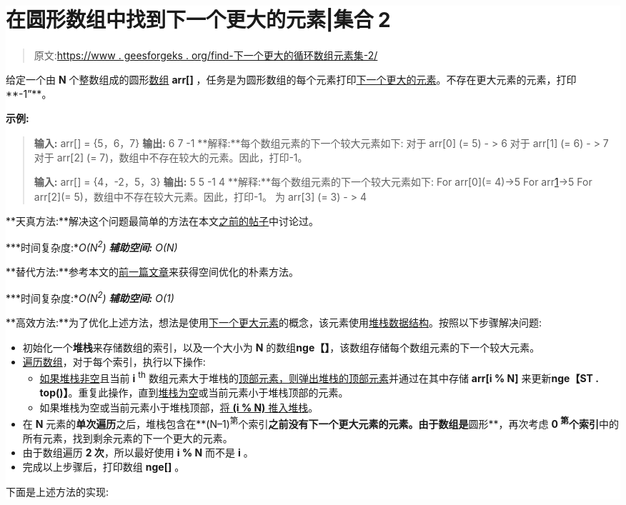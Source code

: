# 在圆形数组中找到下一个更大的元素|集合 2

> 原文:[https://www . geesforgeks . org/find-下一个更大的循环数组元素集-2/](https://www.geeksforgeeks.org/find-the-next-greater-element-in-a-circular-array-set-2/)

给定一个由 **N** 个整数组成的圆形[数组](https://www.geeksforgeeks.org/introduction-to-arrays/) **arr[]** ，任务是为圆形数组的每个元素打印[下一个更大的元素](https://www.geeksforgeeks.org/next-greater-element/)。不存在更大元素的元素，打印**-1”**。

**示例:**

> **输入:** arr[] = {5，6，7}
> **输出:** 6 7 -1
> **解释:**每个数组元素的下一个较大元素如下:
> 对于 arr[0] (= 5) - > 6
> 对于 arr[1] (= 6) - > 7
> 对于 arr[2] (= 7)，数组中不存在较大的元素。因此，打印-1。
> 
> **输入:** arr[] = {4，-2，5，3}
> **输出:** 5 5 -1 4
> **解释:**每个数组元素的下一个较大元素如下:
> For arr[0](= 4)->5
> For arr[1](=-2)->5
> For arr[2](= 5)，数组中不存在较大元素。因此，打印-1。
> 为 arr[3] (= 3) - > 4

**天真方法:**解决这个问题最简单的方法在本文[之前的帖子](https://www.geeksforgeeks.org/find-the-next-greater-element-in-a-circular-array/)中讨论过。

***时间复杂度:**O(N<sup>2</sup>)*
***辅助空间:** O(N)*

**替代方法:**参考本文的[前一篇文章](https://www.geeksforgeeks.org/find-the-next-greater-element-in-a-circular-array/)来获得空间优化的朴素方法。

***时间复杂度:**O(N<sup>2</sup>)*
***辅助空间:** O(1)*

**高效方法:**为了优化上述方法，想法是使用[下一个更大元素](https://www.geeksforgeeks.org/next-greater-element/)的概念，该元素使用[堆栈数据结构](https://www.geeksforgeeks.org/stack-data-structure/)。按照以下步骤解决问题:

*   初始化一个**堆栈**来存储数组的索引，以及一个大小为 **N** 的数组**nge【】**，该数组存储每个数组元素的下一个较大元素。
*   [遍历数组](https://www.geeksforgeeks.org/c-program-to-traverse-an-array/)，对于每个索引，执行以下操作:
    *   [如果堆栈非空](https://www.geeksforgeeks.org/stack-empty-and-stack-size-in-c-stl/)且当前 **i** <sup>th</sup> 数组元素大于堆栈的[顶部元素，则](https://www.geeksforgeeks.org/stack-top-c-stl/)[弹出堆栈的顶部元素](https://www.geeksforgeeks.org/stack-pop-method-in-java/)并通过在其中存储 **arr[i % N]** 来更新**nge【ST . top()】**。重复此操作，直到[堆栈为空](https://www.geeksforgeeks.org/stack-empty-method-in-java/)或当前元素小于堆栈顶部的元素。
    *   如果堆栈为空或当前元素小于堆栈顶部，[将 **(i % N)** 推入堆栈](https://www.geeksforgeeks.org/stack-push-method-in-java/)。
*   在 **N** 元素的**单次遍历**之后，堆栈包含在**(N–1)<sup>第</sup>个索引**之前没有下一个更大元素的元素。由于数组是**圆形**，再次考虑 **0 <sup>第</sup>个索引**中的所有元素，找到剩余元素的下一个更大的元素。
*   由于数组遍历 **2 次**，所以最好使用 **i % N** 而不是 **i** 。
*   完成以上步骤后，打印数组 **nge[]** 。

下面是上述方法的实现:
